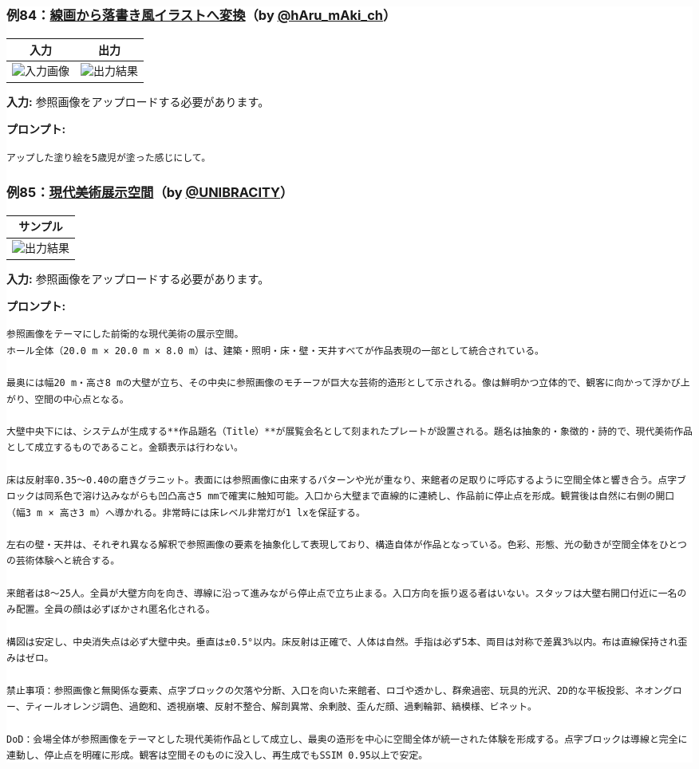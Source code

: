 
### 例84：[線画から落書き風イラストへ変換](https://x.com/hAru_mAki_ch/status/1966877088365113722)（by [@hAru_mAki_ch](https://x.com/hAru_mAki_ch)）

| 入力 | 出力 |
|:---:|:---:|
| <img src="images/case84/input.png" width="300" alt="入力画像"> | <img src="images/case84/output.png" width="300" alt="出力結果"> |

**入力:** 参照画像をアップロードする必要があります。

**プロンプト:**

```
アップした塗り絵を5歳児が塗った感じにして。
```



### 例85：[現代美術展示空間](https://x.com/UNIBRACITY/status/1967129632093991164)（by [@UNIBRACITY](https://x.com/UNIBRACITY)）

| サンプル |
|:---:|
| <img src="images/case85/output.png" width="300" alt="出力結果"> |

**入力:** 参照画像をアップロードする必要があります。

**プロンプト:**

```
参照画像をテーマにした前衛的な現代美術の展示空間。
ホール全体（20.0 m × 20.0 m × 8.0 m）は、建築・照明・床・壁・天井すべてが作品表現の一部として統合されている。

最奥には幅20 m・高さ8 mの大壁が立ち、その中央に参照画像のモチーフが巨大な芸術的造形として示される。像は鮮明かつ立体的で、観客に向かって浮かび上がり、空間の中心点となる。

大壁中央下には、システムが生成する**作品題名（Title）**が展覧会名として刻まれたプレートが設置される。題名は抽象的・象徴的・詩的で、現代美術作品として成立するものであること。金額表示は行わない。

床は反射率0.35〜0.40の磨きグラニット。表面には参照画像に由来するパターンや光が重なり、来館者の足取りに呼応するように空間全体と響き合う。点字ブロックは同系色で溶け込みながらも凹凸高さ5 mmで確実に触知可能。入口から大壁まで直線的に連続し、作品前に停止点を形成。観賞後は自然に右側の開口（幅3 m × 高さ3 m）へ導かれる。非常時には床レベル非常灯が1 lxを保証する。

左右の壁・天井は、それぞれ異なる解釈で参照画像の要素を抽象化して表現しており、構造自体が作品となっている。色彩、形態、光の動きが空間全体をひとつの芸術体験へと統合する。

来館者は8〜25人。全員が大壁方向を向き、導線に沿って進みながら停止点で立ち止まる。入口方向を振り返る者はいない。スタッフは大壁右開口付近に一名のみ配置。全員の顔は必ずぼかされ匿名化される。

構図は安定し、中央消失点は必ず大壁中央。垂直は±0.5°以内。床反射は正確で、人体は自然。手指は必ず5本、両目は対称で差異3%以内。布は直線保持され歪みはゼロ。

禁止事項：参照画像と無関係な要素、点字ブロックの欠落や分断、入口を向いた来館者、ロゴや透かし、群衆過密、玩具的光沢、2D的な平板投影、ネオングロー、ティールオレンジ調色、過飽和、透視崩壊、反射不整合、解剖異常、余剰肢、歪んだ顔、過剰輪郭、縞模様、ビネット。

DoD：会場全体が参照画像をテーマとした現代美術作品として成立し、最奥の造形を中心に空間全体が統一された体験を形成する。点字ブロックは導線と完全に連動し、停止点を明確に形成。観客は空間そのものに没入し、再生成でもSSIM 0.95以上で安定。
```

